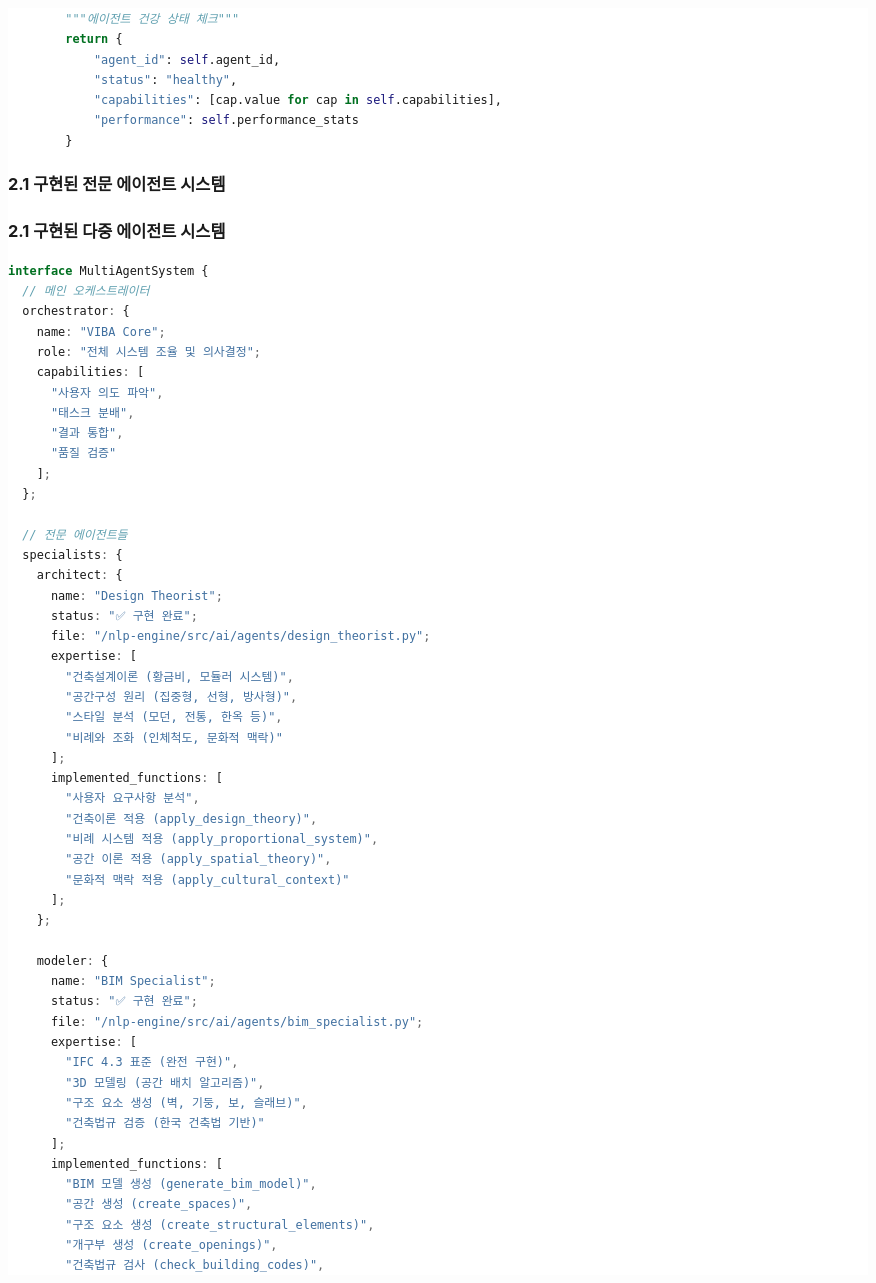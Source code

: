 ```python
        """에이전트 건강 상태 체크"""
        return {
            "agent_id": self.agent_id,
            "status": "healthy",
            "capabilities": [cap.value for cap in self.capabilities],
            "performance": self.performance_stats
        }
```

### 2.1 구현된 전문 에이전트 시스템

### 2.1 구현된 다중 에이전트 시스템
```typescript
interface MultiAgentSystem {
  // 메인 오케스트레이터
  orchestrator: {
    name: "VIBA Core";
    role: "전체 시스템 조율 및 의사결정";
    capabilities: [
      "사용자 의도 파악",
      "태스크 분배",
      "결과 통합",
      "품질 검증"
    ];
  };
  
  // 전문 에이전트들
  specialists: {
    architect: {
      name: "Design Theorist";
      status: "✅ 구현 완료";
      file: "/nlp-engine/src/ai/agents/design_theorist.py";
      expertise: [
        "건축설계이론 (황금비, 모듈러 시스템)",
        "공간구성 원리 (집중형, 선형, 방사형)",
        "스타일 분석 (모던, 전통, 한옥 등)",
        "비례와 조화 (인체척도, 문화적 맥락)"
      ];
      implemented_functions: [
        "사용자 요구사항 분석",
        "건축이론 적용 (apply_design_theory)",
        "비례 시스템 적용 (apply_proportional_system)",
        "공간 이론 적용 (apply_spatial_theory)",
        "문화적 맥락 적용 (apply_cultural_context)"
      ];
    };
    
    modeler: {
      name: "BIM Specialist";
      status: "✅ 구현 완료";
      file: "/nlp-engine/src/ai/agents/bim_specialist.py";
      expertise: [
        "IFC 4.3 표준 (완전 구현)",
        "3D 모델링 (공간 배치 알고리즘)",
        "구조 요소 생성 (벽, 기둥, 보, 슬래브)",
        "건축법규 검증 (한국 건축법 기반)"
      ];
      implemented_functions: [
        "BIM 모델 생성 (generate_bim_model)",
        "공간 생성 (create_spaces)",
        "구조 요소 생성 (create_structural_elements)", 
        "개구부 생성 (create_openings)",
        "건축법규 검사 (check_building_codes)",
```